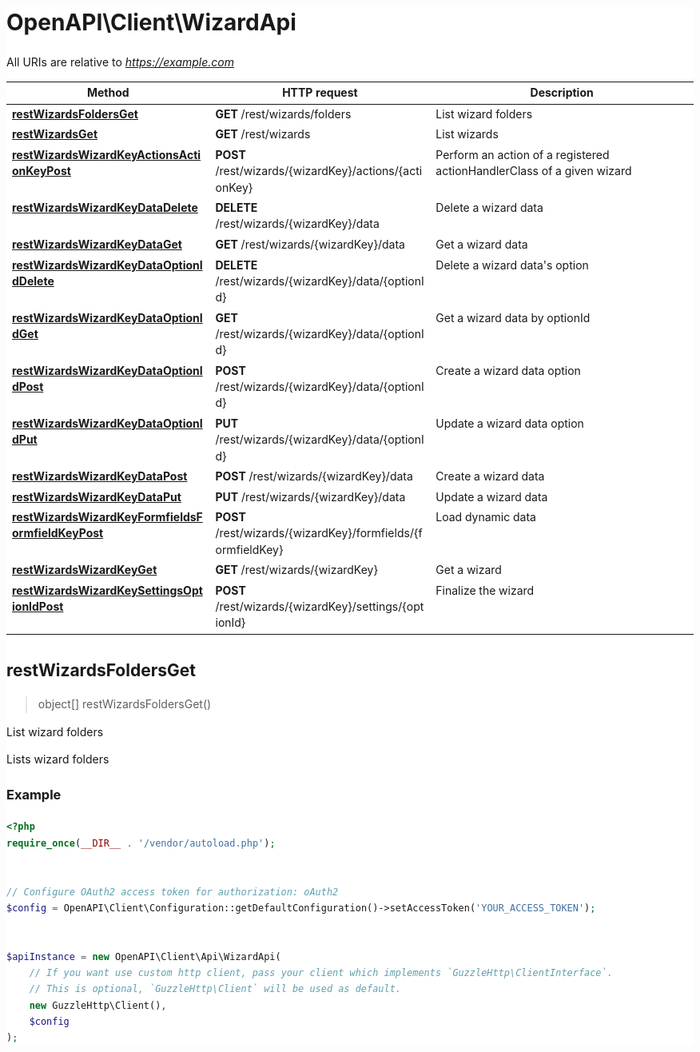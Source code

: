 # OpenAPI\Client\WizardApi

All URIs are relative to *https://example.com*

Method | HTTP request | Description
------------- | ------------- | -------------
[**restWizardsFoldersGet**](WizardApi.md#restWizardsFoldersGet) | **GET** /rest/wizards/folders | List wizard folders
[**restWizardsGet**](WizardApi.md#restWizardsGet) | **GET** /rest/wizards | List wizards
[**restWizardsWizardKeyActionsActionKeyPost**](WizardApi.md#restWizardsWizardKeyActionsActionKeyPost) | **POST** /rest/wizards/{wizardKey}/actions/{actionKey} | Perform an action of a registered actionHandlerClass of a given wizard
[**restWizardsWizardKeyDataDelete**](WizardApi.md#restWizardsWizardKeyDataDelete) | **DELETE** /rest/wizards/{wizardKey}/data | Delete a wizard data
[**restWizardsWizardKeyDataGet**](WizardApi.md#restWizardsWizardKeyDataGet) | **GET** /rest/wizards/{wizardKey}/data | Get a wizard data
[**restWizardsWizardKeyDataOptionIdDelete**](WizardApi.md#restWizardsWizardKeyDataOptionIdDelete) | **DELETE** /rest/wizards/{wizardKey}/data/{optionId} | Delete a wizard data&#39;s option
[**restWizardsWizardKeyDataOptionIdGet**](WizardApi.md#restWizardsWizardKeyDataOptionIdGet) | **GET** /rest/wizards/{wizardKey}/data/{optionId} | Get a wizard data by optionId
[**restWizardsWizardKeyDataOptionIdPost**](WizardApi.md#restWizardsWizardKeyDataOptionIdPost) | **POST** /rest/wizards/{wizardKey}/data/{optionId} | Create a wizard data option
[**restWizardsWizardKeyDataOptionIdPut**](WizardApi.md#restWizardsWizardKeyDataOptionIdPut) | **PUT** /rest/wizards/{wizardKey}/data/{optionId} | Update a wizard data option
[**restWizardsWizardKeyDataPost**](WizardApi.md#restWizardsWizardKeyDataPost) | **POST** /rest/wizards/{wizardKey}/data | Create a wizard data
[**restWizardsWizardKeyDataPut**](WizardApi.md#restWizardsWizardKeyDataPut) | **PUT** /rest/wizards/{wizardKey}/data | Update a wizard data
[**restWizardsWizardKeyFormfieldsFormfieldKeyPost**](WizardApi.md#restWizardsWizardKeyFormfieldsFormfieldKeyPost) | **POST** /rest/wizards/{wizardKey}/formfields/{formfieldKey} | Load dynamic data
[**restWizardsWizardKeyGet**](WizardApi.md#restWizardsWizardKeyGet) | **GET** /rest/wizards/{wizardKey} | Get a wizard
[**restWizardsWizardKeySettingsOptionIdPost**](WizardApi.md#restWizardsWizardKeySettingsOptionIdPost) | **POST** /rest/wizards/{wizardKey}/settings/{optionId} | Finalize the wizard



## restWizardsFoldersGet

> object[] restWizardsFoldersGet()

List wizard folders

Lists wizard folders

### Example

```php
<?php
require_once(__DIR__ . '/vendor/autoload.php');


// Configure OAuth2 access token for authorization: oAuth2
$config = OpenAPI\Client\Configuration::getDefaultConfiguration()->setAccessToken('YOUR_ACCESS_TOKEN');


$apiInstance = new OpenAPI\Client\Api\WizardApi(
    // If you want use custom http client, pass your client which implements `GuzzleHttp\ClientInterface`.
    // This is optional, `GuzzleHttp\Client` will be used as default.
    new GuzzleHttp\Client(),
    $config
);

```